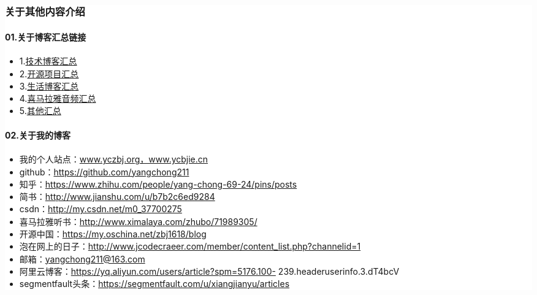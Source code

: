 
### 关于其他内容介绍
#### 01.关于博客汇总链接
- 1.[技术博客汇总](https://www.jianshu.com/p/614cb839182c)
- 2.[开源项目汇总](https://blog.csdn.net/m0_37700275/article/details/80863574)
- 3.[生活博客汇总](https://blog.csdn.net/m0_37700275/article/details/79832978)
- 4.[喜马拉雅音频汇总](https://www.jianshu.com/p/f665de16d1eb)
- 5.[其他汇总](https://www.jianshu.com/p/53017c3fc75d)



#### 02.关于我的博客
- 我的个人站点：www.yczbj.org，www.ycbjie.cn
- github：https://github.com/yangchong211
- 知乎：https://www.zhihu.com/people/yang-chong-69-24/pins/posts
- 简书：http://www.jianshu.com/u/b7b2c6ed9284
- csdn：http://my.csdn.net/m0_37700275
- 喜马拉雅听书：http://www.ximalaya.com/zhubo/71989305/
- 开源中国：https://my.oschina.net/zbj1618/blog
- 泡在网上的日子：http://www.jcodecraeer.com/member/content_list.php?channelid=1
- 邮箱：yangchong211@163.com
- 阿里云博客：https://yq.aliyun.com/users/article?spm=5176.100- 239.headeruserinfo.3.dT4bcV
- segmentfault头条：https://segmentfault.com/u/xiangjianyu/articles

